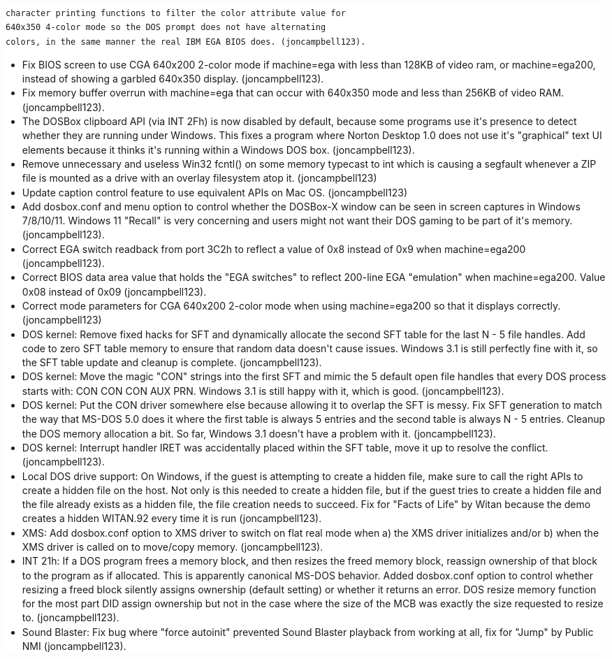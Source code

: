     character printing functions to filter the color attribute value for
    640x350 4-color mode so the DOS prompt does not have alternating
    colors, in the same manner the real IBM EGA BIOS does. (joncampbell123).
  - Fix BIOS screen to use CGA 640x200 2-color mode if machine=ega with
    less than 128KB of video ram, or machine=ega200, instead of showing
    a garbled 640x350 display. (joncampbell123).
  - Fix memory buffer overrun with machine=ega that can occur with
    640x350 mode and less than 256KB of video RAM. (joncampbell123).
  - The DOSBox clipboard API (via INT 2Fh) is now disabled by default, because
    some programs use it's presence to detect whether they are running under
    Windows. This fixes a program where Norton Desktop 1.0 does not use it's
    "graphical" text UI elements because it thinks it's running within a
    Windows DOS box. (joncampbell123).
  - Remove unnecessary and useless Win32 fcntl() on some memory typecast
    to int which is causing a segfault whenever a ZIP file is mounted
    as a drive with an overlay filesystem atop it. (joncampbell123)
  - Update caption control feature to use equivalent APIs on Mac OS. (joncampbell123)
  - Add dosbox.conf and menu option to control whether the DOSBox-X window
    can be seen in screen captures in Windows 7/8/10/11. Windows 11 "Recall"
    is very concerning and users might not want their DOS gaming to be
    part of it's memory. (joncampbell123).
  - Correct EGA switch readback from port 3C2h to reflect a value of 0x8
    instead of 0x9 when machine=ega200 (joncampbell123).
  - Correct BIOS data area value that holds the "EGA switches" to reflect
    200-line EGA "emulation" when machine=ega200. Value 0x08 instead of 0x09
    (joncampbell123).
  - Correct mode parameters for CGA 640x200 2-color mode when using
    machine=ega200 so that it displays correctly. (joncampbell123)
  - DOS kernel: Remove fixed hacks for SFT and dynamically allocate the
    second SFT table for the last N - 5 file handles. Add code to zero
    SFT table memory to ensure that random data doesn't cause issues.
    Windows 3.1 is still perfectly fine with it, so the SFT table update
    and cleanup is complete. (joncampbell123).
  - DOS kernel: Move the magic "CON" strings into the first SFT and
    mimic the 5 default open file handles that every DOS process starts
    with: CON CON CON AUX PRN. Windows 3.1 is still happy with it, which
    is good. (joncampbell123).
  - DOS kernel: Put the CON driver somewhere else because allowing it
    to overlap the SFT is messy. Fix SFT generation to match the way that
    MS-DOS 5.0 does it where the first table is always 5 entries and the
    second table is always N - 5 entries. Cleanup the DOS memory allocation
    a bit. So far, Windows 3.1 doesn't have a problem with it. (joncampbell123).
  - DOS kernel: Interrupt handler IRET was accidentally placed within
    the SFT table, move it up to resolve the conflict. (joncampbell123).
  - Local DOS drive support: On Windows, if the guest is attempting to
    create a hidden file, make sure to call the right APIs to create a
    hidden file on the host. Not only is this needed to create a hidden
    file, but if the guest tries to create a hidden file and the file
    already exists as a hidden file, the file creation needs to succeed.
    Fix for "Facts of Life" by Witan because the demo creates a hidden
    WITAN.92 every time it is run (joncampbell123).
  - XMS: Add dosbox.conf option to XMS driver to switch on flat real mode
    when a) the XMS driver initializes and/or b) when the XMS driver is
    called on to move/copy memory. (joncampbell123).
  - INT 21h: If a DOS program frees a memory block, and then resizes the
    freed memory block, reassign ownership of that block to the program
    as if allocated. This is apparently canonical MS-DOS behavior. Added
    dosbox.conf option to control whether resizing a freed block silently
    assigns ownership (default setting) or whether it returns an error.
    DOS resize memory function for the most part DID assign ownership but
    not in the case where the size of the MCB was exactly the size requested
    to resize to. (joncampbell123).
  - Sound Blaster: Fix bug where "force autoinit" prevented Sound Blaster
    playback from working at all, fix for "Jump" by Public NMI (joncampbell123).